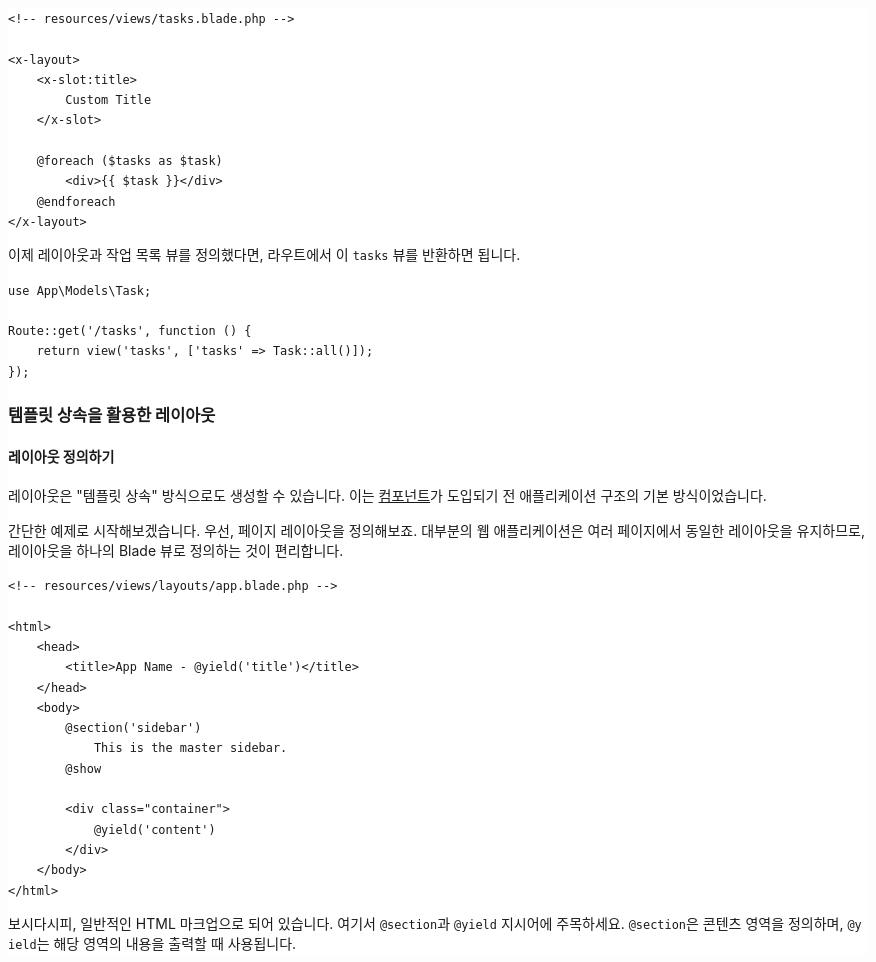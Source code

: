 ```blade
<!-- resources/views/tasks.blade.php -->

<x-layout>
    <x-slot:title>
        Custom Title
    </x-slot>

    @foreach ($tasks as $task)
        <div>{{ $task }}</div>
    @endforeach
</x-layout>
```

이제 레이아웃과 작업 목록 뷰를 정의했다면, 라우트에서 이 `tasks` 뷰를 반환하면 됩니다.

```
use App\Models\Task;

Route::get('/tasks', function () {
    return view('tasks', ['tasks' => Task::all()]);
});
```

<a name="layouts-using-template-inheritance"></a>
### 템플릿 상속을 활용한 레이아웃

<a name="defining-a-layout"></a>
#### 레이아웃 정의하기

레이아웃은 "템플릿 상속" 방식으로도 생성할 수 있습니다. 이는 [컴포넌트](#components)가 도입되기 전 애플리케이션 구조의 기본 방식이었습니다.

간단한 예제로 시작해보겠습니다. 우선, 페이지 레이아웃을 정의해보죠. 대부분의 웹 애플리케이션은 여러 페이지에서 동일한 레이아웃을 유지하므로, 레이아웃을 하나의 Blade 뷰로 정의하는 것이 편리합니다.

```blade
<!-- resources/views/layouts/app.blade.php -->

<html>
    <head>
        <title>App Name - @yield('title')</title>
    </head>
    <body>
        @section('sidebar')
            This is the master sidebar.
        @show

        <div class="container">
            @yield('content')
        </div>
    </body>
</html>
```

보시다시피, 일반적인 HTML 마크업으로 되어 있습니다. 여기서 `@section`과 `@yield` 지시어에 주목하세요. `@section`은 콘텐츠 영역을 정의하며, `@yield`는 해당 영역의 내용을 출력할 때 사용됩니다.
